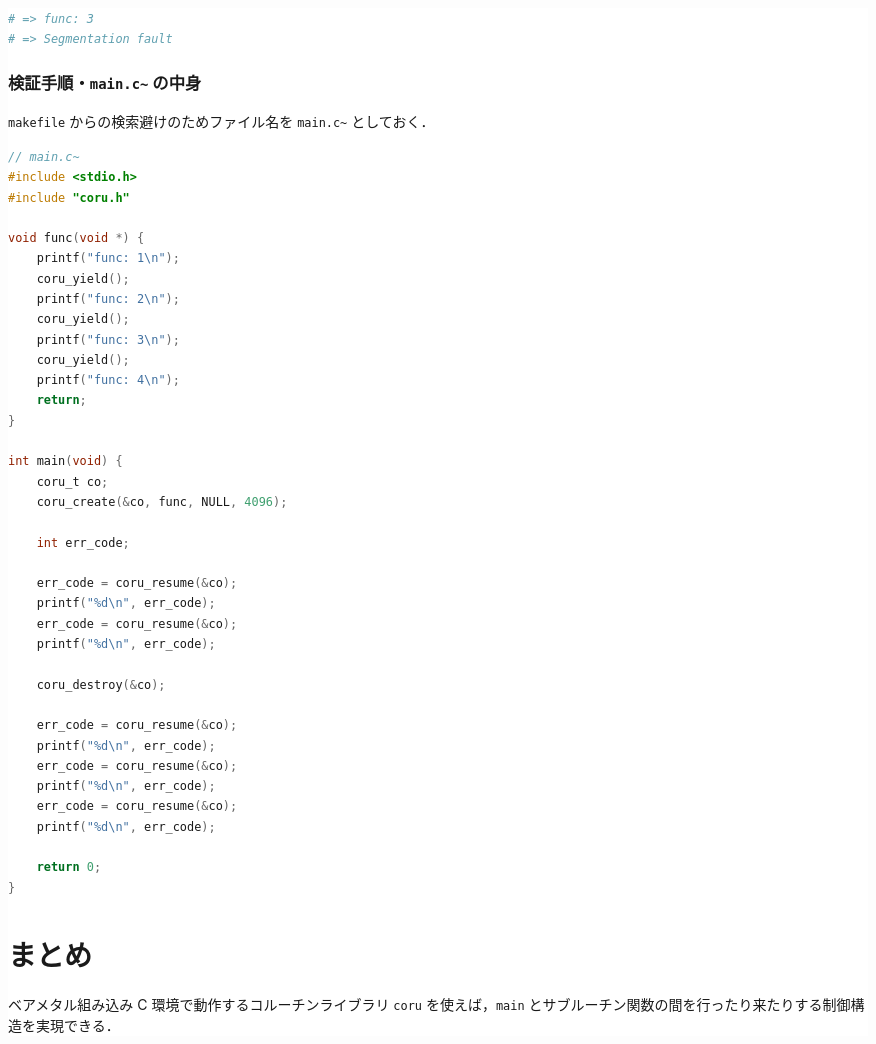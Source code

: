 ```bash
# => func: 3
# => Segmentation fault
```

### 検証手順・`main.c~` の中身

`makefile` からの検索避けのためファイル名を `main.c~` としておく．

```c
// main.c~
#include <stdio.h>
#include "coru.h"

void func(void *) {
	printf("func: 1\n");
	coru_yield();
	printf("func: 2\n");
	coru_yield();
	printf("func: 3\n");
	coru_yield();
	printf("func: 4\n");
	return;
}

int main(void) {
	coru_t co;
	coru_create(&co, func, NULL, 4096);

	int err_code;

	err_code = coru_resume(&co);
	printf("%d\n", err_code);
	err_code = coru_resume(&co);
	printf("%d\n", err_code);

	coru_destroy(&co);

	err_code = coru_resume(&co);
	printf("%d\n", err_code);
	err_code = coru_resume(&co);
	printf("%d\n", err_code);
	err_code = coru_resume(&co);
	printf("%d\n", err_code);

	return 0;
}
```

# まとめ

ベアメタル組み込み C 環境で動作するコルーチンライブラリ `coru` を使えば，`main` とサブルーチン関数の間を行ったり来たりする制御構造を実現できる．
